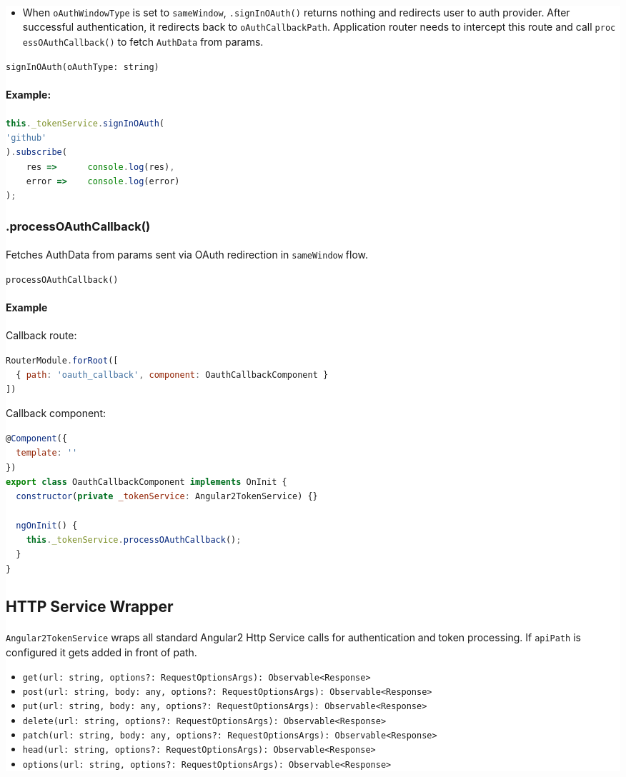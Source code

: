 - When `oAuthWindowType` is set to `sameWindow`, `.signInOAuth()` returns nothing and redirects user to auth provider.
After successful authentication, it redirects back to `oAuthCallbackPath`. Application router needs to intercept
this route and call `processOAuthCallback()` to fetch `AuthData` from params.

`signInOAuth(oAuthType: string)`

#### Example:

```javascript
this._tokenService.signInOAuth(
'github'
).subscribe(
    res =>      console.log(res),
    error =>    console.log(error)
);
```

### .processOAuthCallback()
Fetches AuthData from params sent via OAuth redirection in `sameWindow` flow.

`processOAuthCallback()`

#### Example

Callback route:
```javascript
RouterModule.forRoot([
  { path: 'oauth_callback', component: OauthCallbackComponent }
])
```

Callback component:
```javascript
@Component({
  template: ''
})
export class OauthCallbackComponent implements OnInit {
  constructor(private _tokenService: Angular2TokenService) {}

  ngOnInit() {
    this._tokenService.processOAuthCallback();
  }
}
```

## HTTP Service Wrapper
`Angular2TokenService` wraps all standard Angular2 Http Service calls for authentication and token processing.
If `apiPath` is configured it gets added in front of path.
- `get(url: string, options?: RequestOptionsArgs): Observable<Response>`
- `post(url: string, body: any, options?: RequestOptionsArgs): Observable<Response>`
- `put(url: string, body: any, options?: RequestOptionsArgs): Observable<Response>`
- `delete(url: string, options?: RequestOptionsArgs): Observable<Response>`
- `patch(url: string, body: any, options?: RequestOptionsArgs): Observable<Response>`
- `head(url: string, options?: RequestOptionsArgs): Observable<Response>`
- `options(url: string, options?: RequestOptionsArgs): Observable<Response>`

